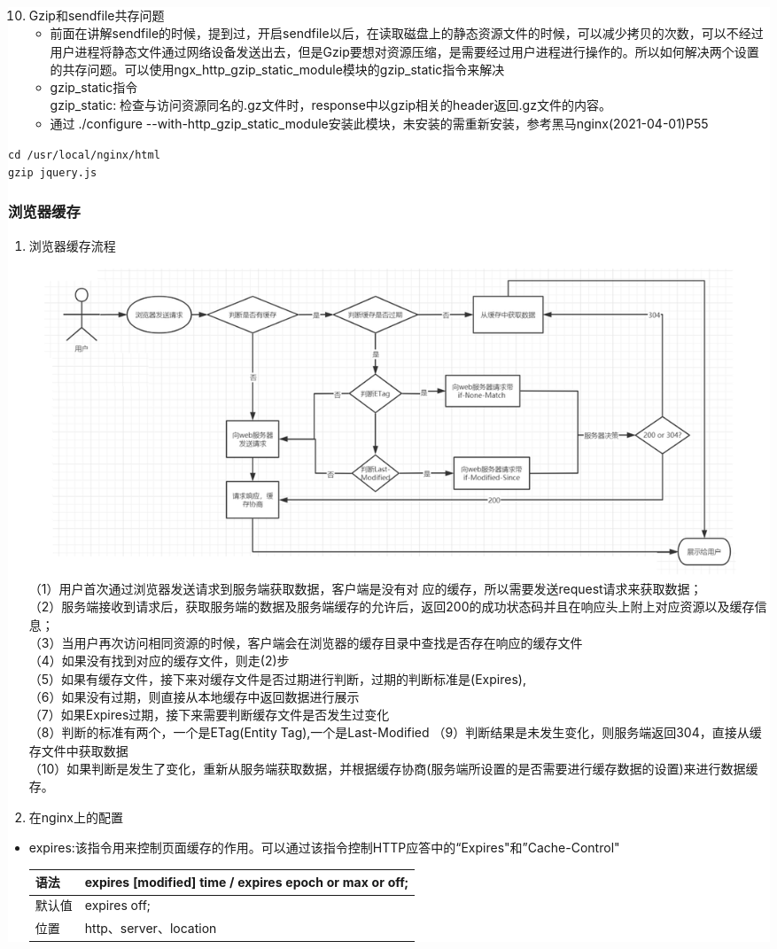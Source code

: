 10. Gzip和sendfile共存问题  
    - 前面在讲解sendfile的时候，提到过，开启sendfile以后，在读取磁盘上的静态资源文件的时候，可以减少拷贝的次数，可以不经过用户进程将静态文件通过网络设备发送出去，但是Gzip要想对资源压缩，是需要经过用户进程进行操作的。所以如何解决两个设置的共存问题。可以使用ngx_http_gzip_static_module模块的gzip_static指令来解决
    - gzip_static指令  
    gzip_static: 检查与访问资源同名的.gz文件时，response中以gzip相关的header返回.gz文件的内容。
    - 通过 ./configure --with-http_gzip_static_module安装此模块，未安装的需重新安装，参考黑马nginx(2021-04-01)P55

```
cd /usr/local/nginx/html
gzip jquery.js
```
### 浏览器缓存
1. 浏览器缓存流程
![](img/截屏2024-03-23%2019.56.10.png)
（1）用户首次通过浏览器发送请求到服务端获取数据，客户端是没有对
应的缓存，所以需要发送request请求来获取数据；  
（2）服务端接收到请求后，获取服务端的数据及服务端缓存的允许后，返回200的成功状态码并且在响应头上附上对应资源以及缓存信息；  
（3）当用户再次访问相同资源的时候，客户端会在浏览器的缓存目录中查找是否存在响应的缓存文件  
（4）如果没有找到对应的缓存文件，则走(2)步  
（5）如果有缓存文件，接下来对缓存文件是否过期进行判断，过期的判断标准是(Expires),  
（6）如果没有过期，则直接从本地缓存中返回数据进行展示  
（7）如果Expires过期，接下来需要判断缓存文件是否发生过变化  
（8）判断的标准有两个，一个是ETag(Entity Tag),一个是Last-Modified
（9）判断结果是未发生变化，则服务端返回304，直接从缓存文件中获取数据  
（10）如果判断是发生了变化，重新从服务端获取数据，并根据缓存协商(服务端所设置的是否需要进行缓存数据的设置)来进行数据缓存。  

2. 在nginx上的配置  
  - expires:该指令用来控制页面缓存的作用。可以通过该指令控制HTTP应答中的“Expires"和”Cache-Control" 
  
    |语法| expires [modified] time / expires epoch or max or off;|
    |---|---|
    |默认值| expires off;|
    |位置| http、server、location|
